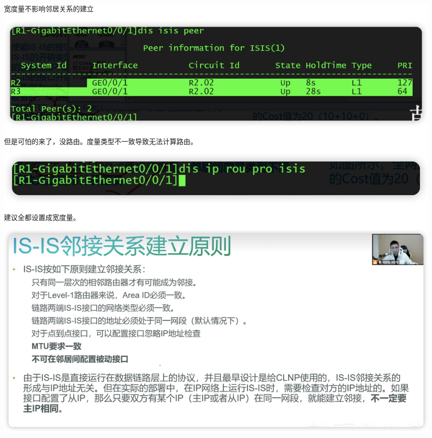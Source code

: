 宽度量不影响邻居关系的建立

![image-20231004152813100](assets/image-20231004152813100.png)

但是可怕的来了，没路由。度量类型不一致导致无法计算路由。

![image-20231004152855801](assets/image-20231004152855801.png)

建议全都设置成宽度量。





![image-20231004153353307](assets/image-20231004153353307.png)
